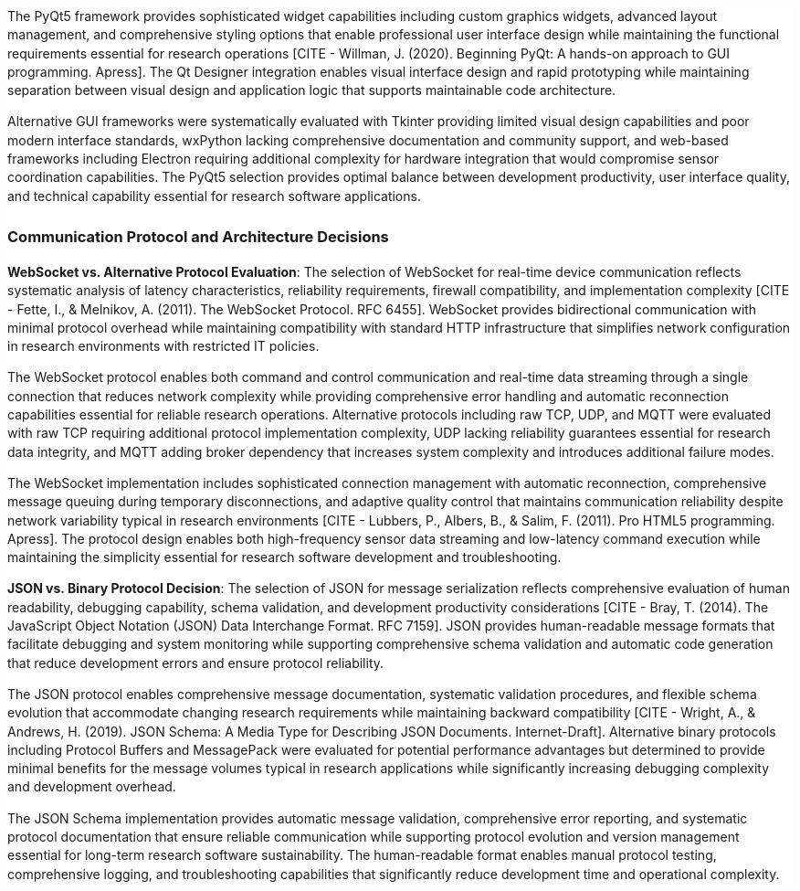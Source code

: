 The PyQt5 framework provides sophisticated widget capabilities including custom graphics widgets, advanced layout management, and comprehensive styling options that enable professional user interface design while maintaining the functional requirements essential for research operations [CITE - Willman, J. (2020). Beginning PyQt: A hands-on approach to GUI programming. Apress]. The Qt Designer integration enables visual interface design and rapid prototyping while maintaining separation between visual design and application logic that supports maintainable code architecture.

Alternative GUI frameworks were systematically evaluated with Tkinter providing limited visual design capabilities and poor modern interface standards, wxPython lacking comprehensive documentation and community support, and web-based frameworks including Electron requiring additional complexity for hardware integration that would compromise sensor coordination capabilities. The PyQt5 selection provides optimal balance between development productivity, user interface quality, and technical capability essential for research software applications.

### Communication Protocol and Architecture Decisions

**WebSocket vs. Alternative Protocol Evaluation**: The selection of WebSocket for real-time device communication reflects systematic analysis of latency characteristics, reliability requirements, firewall compatibility, and implementation complexity [CITE - Fette, I., & Melnikov, A. (2011). The WebSocket Protocol. RFC 6455]. WebSocket provides bidirectional communication with minimal protocol overhead while maintaining compatibility with standard HTTP infrastructure that simplifies network configuration in research environments with restricted IT policies.

The WebSocket protocol enables both command and control communication and real-time data streaming through a single connection that reduces network complexity while providing comprehensive error handling and automatic reconnection capabilities essential for reliable research operations. Alternative protocols including raw TCP, UDP, and MQTT were evaluated with raw TCP requiring additional protocol implementation complexity, UDP lacking reliability guarantees essential for research data integrity, and MQTT adding broker dependency that increases system complexity and introduces additional failure modes.

The WebSocket implementation includes sophisticated connection management with automatic reconnection, comprehensive message queuing during temporary disconnections, and adaptive quality control that maintains communication reliability despite network variability typical in research environments [CITE - Lubbers, P., Albers, B., & Salim, F. (2011). Pro HTML5 programming. Apress]. The protocol design enables both high-frequency sensor data streaming and low-latency command execution while maintaining the simplicity essential for research software development and troubleshooting.

**JSON vs. Binary Protocol Decision**: The selection of JSON for message serialization reflects comprehensive evaluation of human readability, debugging capability, schema validation, and development productivity considerations [CITE - Bray, T. (2014). The JavaScript Object Notation (JSON) Data Interchange Format. RFC 7159]. JSON provides human-readable message formats that facilitate debugging and system monitoring while supporting comprehensive schema validation and automatic code generation that reduce development errors and ensure protocol reliability.

The JSON protocol enables comprehensive message documentation, systematic validation procedures, and flexible schema evolution that accommodate changing research requirements while maintaining backward compatibility [CITE - Wright, A., & Andrews, H. (2019). JSON Schema: A Media Type for Describing JSON Documents. Internet-Draft]. Alternative binary protocols including Protocol Buffers and MessagePack were evaluated for potential performance advantages but determined to provide minimal benefits for the message volumes typical in research applications while significantly increasing debugging complexity and development overhead.

The JSON Schema implementation provides automatic message validation, comprehensive error reporting, and systematic protocol documentation that ensure reliable communication while supporting protocol evolution and version management essential for long-term research software sustainability. The human-readable format enables manual protocol testing, comprehensive logging, and troubleshooting capabilities that significantly reduce development time and operational complexity.
